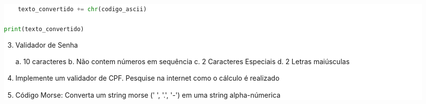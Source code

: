    ```python
       texto_convertido += chr(codigo_ascii) 
   
   print(texto_convertido)
   ```

3. Validador de Senha
   
   a. 10 caracteres
   b. Não contem números em sequência
   c. 2 Caracteres Especiais
   d. 2 Letras maiúsculas
   
   ```python
   
   ```

4. Implemente um validador de CPF. Pesquise na internet como o cálculo é realizado
   
   ```python
   
   ```

5. Código Morse: Converta um string morse (' ', '.', '-') em uma string alpha-númerica
   
   ```python
   
   ```
